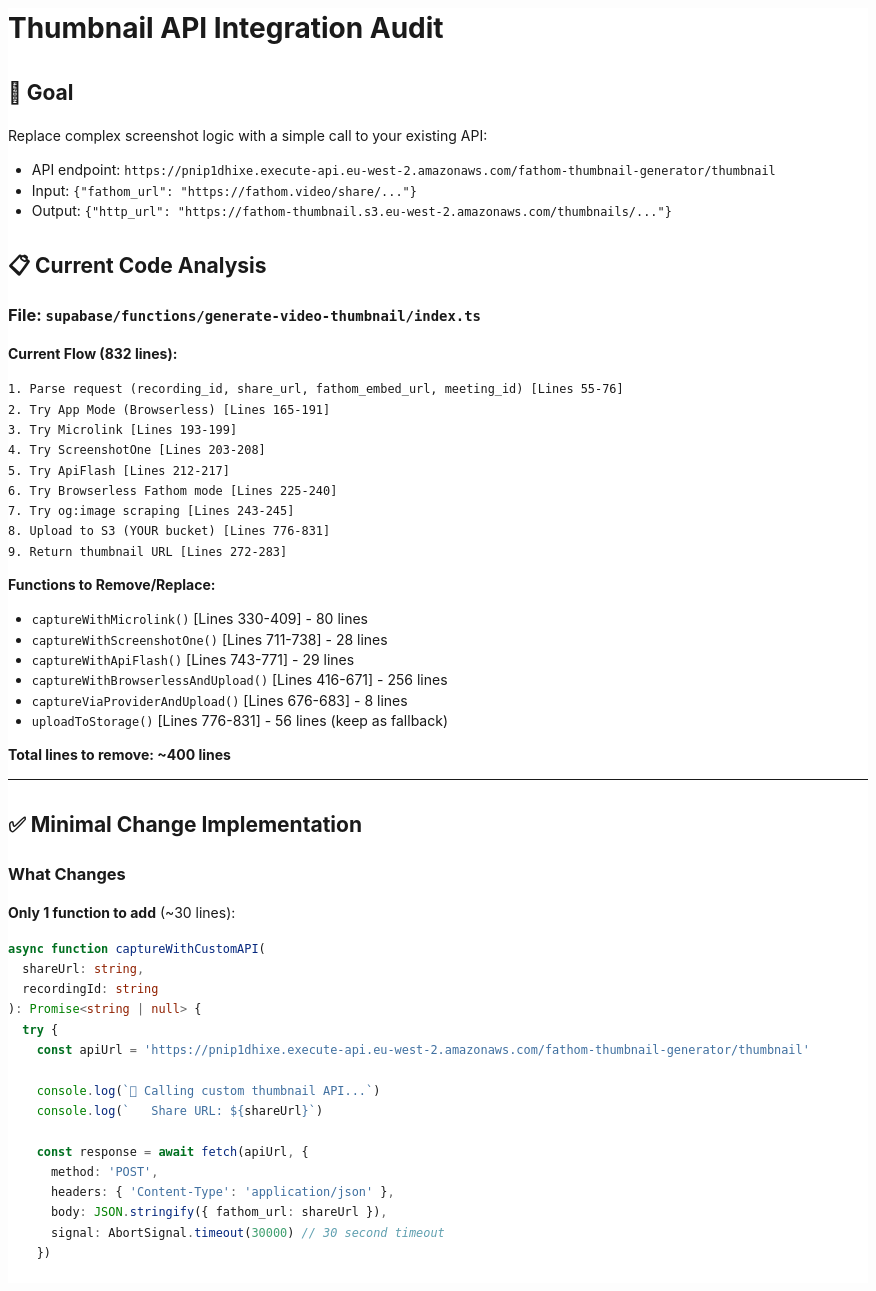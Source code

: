 # Thumbnail API Integration Audit

## 🎯 Goal
Replace complex screenshot logic with a simple call to your existing API:
- API endpoint: `https://pnip1dhixe.execute-api.eu-west-2.amazonaws.com/fathom-thumbnail-generator/thumbnail`
- Input: `{"fathom_url": "https://fathom.video/share/..."}`
- Output: `{"http_url": "https://fathom-thumbnail.s3.eu-west-2.amazonaws.com/thumbnails/..."}`

## 📋 Current Code Analysis

### File: `supabase/functions/generate-video-thumbnail/index.ts`

**Current Flow (832 lines):**
```
1. Parse request (recording_id, share_url, fathom_embed_url, meeting_id) [Lines 55-76]
2. Try App Mode (Browserless) [Lines 165-191]
3. Try Microlink [Lines 193-199]
4. Try ScreenshotOne [Lines 203-208]
5. Try ApiFlash [Lines 212-217]
6. Try Browserless Fathom mode [Lines 225-240]
7. Try og:image scraping [Lines 243-245]
8. Upload to S3 (YOUR bucket) [Lines 776-831]
9. Return thumbnail URL [Lines 272-283]
```

**Functions to Remove/Replace:**
- `captureWithMicrolink()` [Lines 330-409] - 80 lines
- `captureWithScreenshotOne()` [Lines 711-738] - 28 lines
- `captureWithApiFlash()` [Lines 743-771] - 29 lines
- `captureWithBrowserlessAndUpload()` [Lines 416-671] - 256 lines
- `captureViaProviderAndUpload()` [Lines 676-683] - 8 lines
- `uploadToStorage()` [Lines 776-831] - 56 lines (keep as fallback)

**Total lines to remove: ~400 lines**

---

## ✅ Minimal Change Implementation

### What Changes
**Only 1 function to add** (~30 lines):
```typescript
async function captureWithCustomAPI(
  shareUrl: string,
  recordingId: string
): Promise<string | null> {
  try {
    const apiUrl = 'https://pnip1dhixe.execute-api.eu-west-2.amazonaws.com/fathom-thumbnail-generator/thumbnail'
    
    console.log(`📸 Calling custom thumbnail API...`)
    console.log(`   Share URL: ${shareUrl}`)
    
    const response = await fetch(apiUrl, {
      method: 'POST',
      headers: { 'Content-Type': 'application/json' },
      body: JSON.stringify({ fathom_url: shareUrl }),
      signal: AbortSignal.timeout(30000) // 30 second timeout
    })
    
```